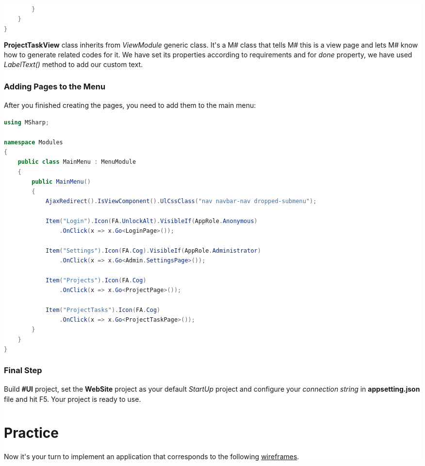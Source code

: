 ```csharp
        }
    }
}
```

**ProjectTaskView** class inherits from *ViewModule* generic class. It's a M# class that tells M# this is a view page and lets M# know how to generate related codes for it.
We have set its properties according to requirements and for *done* property, we have used *LabelText()* method to add our custom text.

### Adding Pages to the Menu

After you finished creating the pages, you need to add them to the main menu:

```csharp
using MSharp;

namespace Modules
{
    public class MainMenu : MenuModule
    {
        public MainMenu()
        {
            AjaxRedirect().IsViewComponent().UlCssClass("nav navbar-nav dropped-submenu");

            Item("Login").Icon(FA.UnlockAlt).VisibleIf(AppRole.Anonymous)
                .OnClick(x => x.Go<LoginPage>());

            Item("Settings").Icon(FA.Cog).VisibleIf(AppRole.Administrator)
                .OnClick(x => x.Go<Admin.SettingsPage>());

            Item("Projects").Icon(FA.Cog)
                .OnClick(x => x.Go<ProjectPage>());

            Item("ProjectTasks").Icon(FA.Cog)
                .OnClick(x => x.Go<ProjectTaskPage>());
        }
    }
}
```

### Final Step

Build **#UI** project, set the **WebSite** project as your default *StartUp* project and configure your *connection string* in **appsetting.json** file and hit F5. Your project is ready to use.

# Practice
Now it's your turn to implement an application that corresponds to the following [wireframes](https://design.visualspec.co.uk/?p=MSharp.Practice.3&user=1&S1_2=3).
